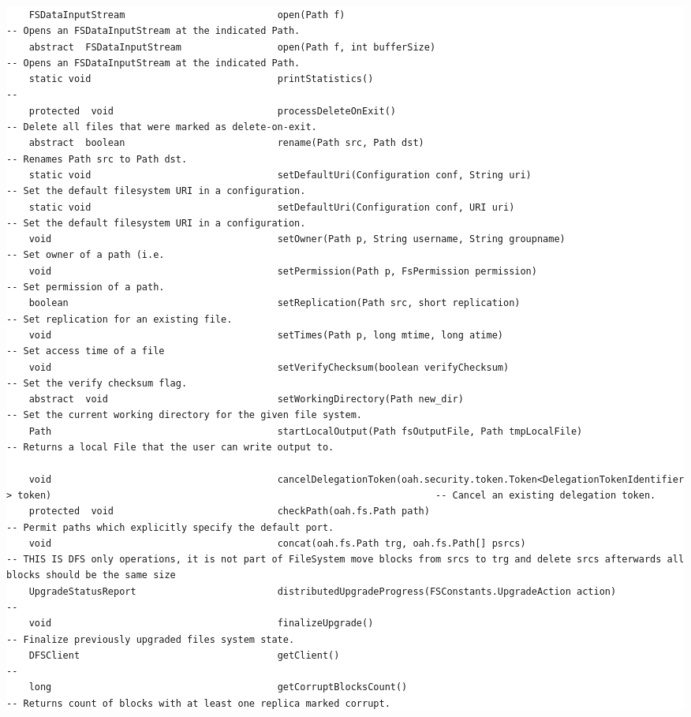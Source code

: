         FSDataInputStream                        	open(Path f)                                                                                                                                     	-- Opens an FSDataInputStream at the indicated Path.
        abstract  FSDataInputStream              	open(Path f, int bufferSize)                                                                                                                     	-- Opens an FSDataInputStream at the indicated Path.
        static void                              	printStatistics()                                                                                                                                	--  
        protected  void                          	processDeleteOnExit()                                                                                                                            	-- Delete all files that were marked as delete-on-exit.
        abstract  boolean                        	rename(Path src, Path dst)                                                                                                                       	-- Renames Path src to Path dst.
        static void                              	setDefaultUri(Configuration conf, String uri)                                                                                                    	-- Set the default filesystem URI in a configuration.
        static void                              	setDefaultUri(Configuration conf, URI uri)                                                                                                       	-- Set the default filesystem URI in a configuration.
        void                                     	setOwner(Path p, String username, String groupname)                                                                                              	-- Set owner of a path (i.e.
        void                                     	setPermission(Path p, FsPermission permission)                                                                                                   	-- Set permission of a path.
        boolean                                  	setReplication(Path src, short replication)                                                                                                      	-- Set replication for an existing file.
        void                                     	setTimes(Path p, long mtime, long atime)                                                                                                         	-- Set access time of a file
        void                                     	setVerifyChecksum(boolean verifyChecksum)                                                                                                        	-- Set the verify checksum flag.
        abstract  void                           	setWorkingDirectory(Path new_dir)                                                                                                                	-- Set the current working directory for the given file system.
        Path                                     	startLocalOutput(Path fsOutputFile, Path tmpLocalFile)                                                                                           	-- Returns a local File that the user can write output to.

        void                                     	cancelDelegationToken(oah.security.token.Token<DelegationTokenIdentifier> token)                                                                 	-- Cancel an existing delegation token.
        protected  void                          	checkPath(oah.fs.Path path)                                                                                                                      	-- Permit paths which explicitly specify the default port.
        void                                     	concat(oah.fs.Path trg, oah.fs.Path[] psrcs)                                                                                                     	-- THIS IS DFS only operations, it is not part of FileSystem move blocks from srcs to trg and delete srcs afterwards all blocks should be the same size
        UpgradeStatusReport                      	distributedUpgradeProgress(FSConstants.UpgradeAction action)                                                                                     	-- 
        void                                     	finalizeUpgrade()                                                                                                                                	-- Finalize previously upgraded files system state.
        DFSClient                                	getClient()                                                                                                                                      	-- 
        long                                     	getCorruptBlocksCount()                                                                                                                          	-- Returns count of blocks with at least one replica marked corrupt.